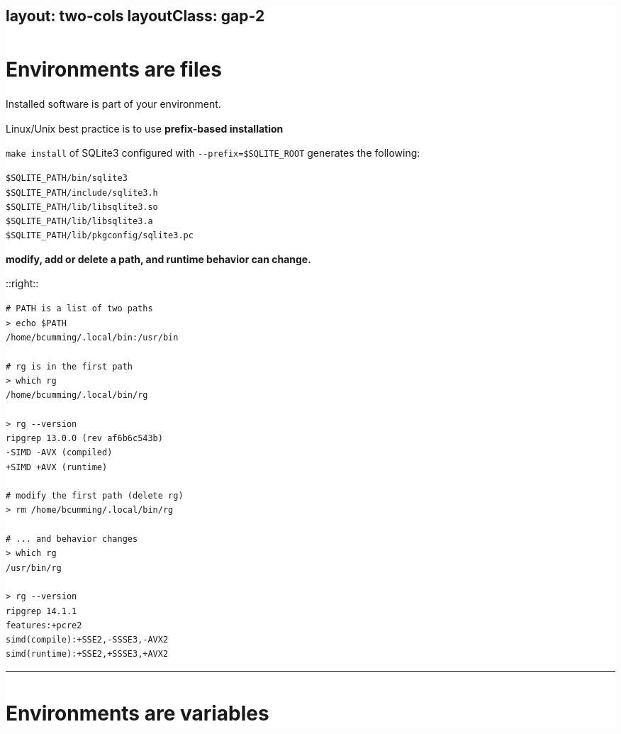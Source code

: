 layout: two-cols
layoutClass: gap-2
---

# Environments are files

Installed software is part of your environment.

Linux/Unix best practice is to use **prefix-based installation**

`make install` of SQLite3 configured with `--prefix=$SQLITE_ROOT` generates the following:
```
$SQLITE_PATH/bin/sqlite3
$SQLITE_PATH/include/sqlite3.h
$SQLITE_PATH/lib/libsqlite3.so
$SQLITE_PATH/lib/libsqlite3.a
$SQLITE_PATH/lib/pkgconfig/sqlite3.pc
```

**modify, add or delete a path, and runtime behavior can change.**

::right::

```
# PATH is a list of two paths
> echo $PATH
/home/bcumming/.local/bin:/usr/bin

# rg is in the first path
> which rg
/home/bcumming/.local/bin/rg

> rg --version
ripgrep 13.0.0 (rev af6b6c543b)
-SIMD -AVX (compiled)
+SIMD +AVX (runtime)

# modify the first path (delete rg)
> rm /home/bcumming/.local/bin/rg

# ... and behavior changes
> which rg
/usr/bin/rg

> rg --version
ripgrep 14.1.1
features:+pcre2
simd(compile):+SSE2,-SSSE3,-AVX2
simd(runtime):+SSE2,+SSSE3,+AVX2
```

---

# Environments are variables
